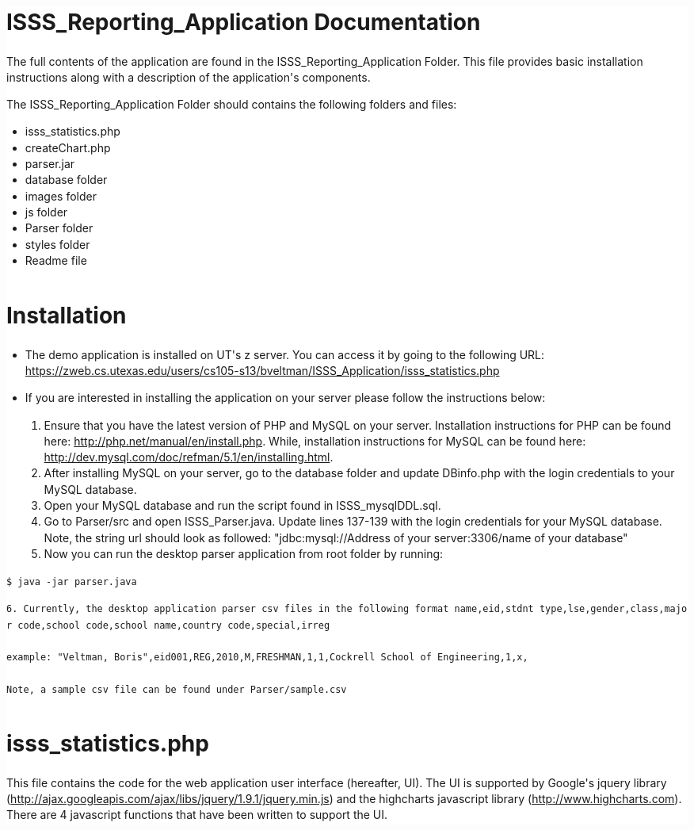 ISSS_Reporting_Application Documentation
=========================================

The full contents of the application are found in the ISSS_Reporting_Application Folder.
This file provides basic installation instructions along with a description of the application's components.

The ISSS_Reporting_Application Folder should contains the following folders and files:

- isss_statistics.php
- createChart.php
- parser.jar
- database folder
- images folder
- js folder
- Parser folder
- styles folder 
- Readme file

Installation
==============
- The demo application is installed on UT's z server. You can access it by going to the following URL:
https://zweb.cs.utexas.edu/users/cs105-s13/bveltman/ISSS_Application/isss_statistics.php

- If you are interested in installing the application on your server please follow the instructions below:
  1. Ensure that you have the latest version of PHP and MySQL on your server. Installation instructions for PHP can be found here: http://php.net/manual/en/install.php. While, installation instructions for MySQL can be found here: http://dev.mysql.com/doc/refman/5.1/en/installing.html.
	2. After installing MySQL on your server, go to the database folder and update DBinfo.php with the login credentials to your MySQL database.
	3. Open your MySQL database and run the script found in ISSS_mysqlDDL.sql.
	4. Go to Parser/src and open ISSS_Parser.java. Update lines 137-139 with the login credentials for your MySQL database. Note, the string url should look as followed: "jdbc:mysql://Address of your server:3306/name of your database"
	5. Now you can run the desktop parser application from root folder by running:

```
$ java -jar parser.java
```


	6. Currently, the desktop application parser csv files in the following format name,eid,stdnt type,lse,gender,class,major code,school code,school name,country code,special,irreg

	example: "Veltman, Boris",eid001,REG,2010,M,FRESHMAN,1,1,Cockrell School of Engineering,1,x,

	Note, a sample csv file can be found under Parser/sample.csv

isss_statistics.php
===================
This file contains the code for the web application user interface (hereafter, UI). The UI is supported
by Google's jquery library (http://ajax.googleapis.com/ajax/libs/jquery/1.9.1/jquery.min.js) and the highcharts javascript library 
(http://www.highcharts.com). There are 4 javascript functions that have been written to support the UI.
